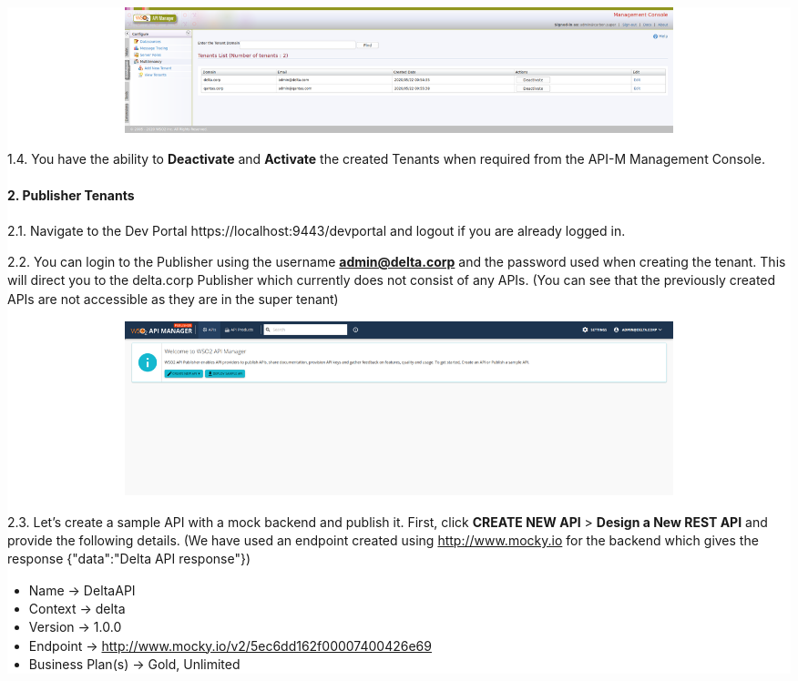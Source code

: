 <p align="center">
  <img width="70%" src="../resources/images/apim/manage-tenants-3.png">
</p>

1.4. You have the ability to **Deactivate** and **Activate** the created Tenants when required from the API-M Management Console.

#### 2. Publisher Tenants

2.1. Navigate to the Dev Portal https://localhost:9443/devportal and logout if you are already logged in.

2.2. You can login to the Publisher using the username **admin@delta.corp** and the password used when creating the tenant. This will direct you to the delta.corp Publisher which currently does not consist of any APIs. (You can see that the previously created APIs are not accessible as they are in the super tenant)

<p align="center">
  <img width="70%" src="../resources/images/apim/manage-tenants-4.png">
</p>

2.3. Let’s create a sample API with a mock backend and publish it. First, click **CREATE NEW API** > **Design a New REST API** and provide the following details. (We have used an endpoint created using http://www.mocky.io for the backend which gives the response {"data":"Delta API response"})

* Name              → DeltaAPI
* Context           → delta
* Version           → 1.0.0
* Endpoint          → http://www.mocky.io/v2/5ec6dd162f00007400426e69
* Business Plan(s)  → Gold, Unlimited
